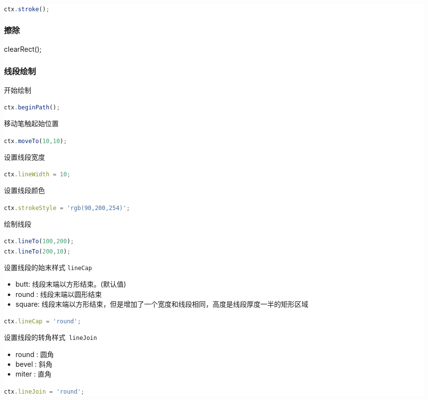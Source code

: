 ```javascript
ctx.stroke();

```

### 擦除

clearRect();

### 线段绘制

开始绘制

```js
ctx.beginPath();
```

移动笔触起始位置

```js
ctx.moveTo(10,10);
```

设置线段宽度

```js
ctx.lineWidth = 10;
```

设置线段颜色

```js
ctx.strokeStyle = 'rgb(90,200,254)';
```

绘制线段

```js
ctx.lineTo(100,200);
ctx.lineTo(200,10);
```

设置线段的始末样式 `lineCap`

* butt:  线段末端以方形结束。(默认值)
* round :  线段末端以圆形结束
* square:  线段末端以方形结束，但是增加了一个宽度和线段相同，高度是线段厚度一半的矩形区域

```js
ctx.lineCap = 'round';
```

设置线段的转角样式` lineJoin`

- round : 圆角
- bevel : 斜角
- miter : 直角

```js
ctx.lineJoin = 'round';
```
